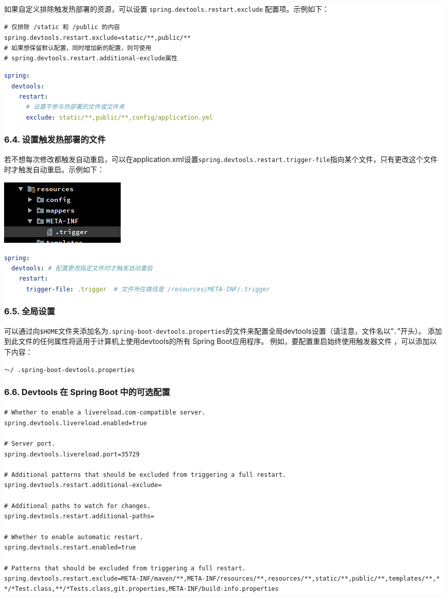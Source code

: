 如果自定义排除触发热部署的资源，可以设置 `spring.devtools.restart.exclude` 配置项。示例如下：

```properties
# 仅排除 /static 和 /public 的内容
spring.devtools.restart.exclude=static/**,public/**
# 如果想保留默认配置，同时增加新的配置，则可使用
# spring.devtools.restart.additional-exclude属性
```

```yml
spring:
  devtools:
    restart:
      # 设置不参与热部署的文件或文件夹
      exclude: static/**,public/**,config/application.yml
```

### 6.4. 设置触发热部署的文件

若不想每次修改都触发自动重启，可以在application.xml设置`spring.devtools.restart.trigger-file`指向某个文件，只有更改这个文件时才触发自动重启。示例如下：

![](images/20190913082207240_30019.png)

```yml
spring:
  devtools: # 配置更改指定文件时才触发自动重启
    restart:
      trigger-file: .trigger  # 文件所在路径是 /resources/META-INF/.trigger
```

### 6.5. 全局设置

可以通过向`$HOME`文件夹添加名为`.spring-boot-devtools.properties`的文件来配置全局devtools设置（请注意，文件名以“`.`”开头）。 添加到此文件的任何属性将适用于计算机上使用devtools的所有 Spring Boot应用程序。 例如，要配置重启始终使用触发器文件 ，可以添加以下内容：

```
〜/ .spring-boot-devtools.properties
```

### 6.6. Devtools 在 Spring Boot 中的可选配置

```properties
# Whether to enable a livereload.com-compatible server.
spring.devtools.livereload.enabled=true

# Server port.
spring.devtools.livereload.port=35729

# Additional patterns that should be excluded from triggering a full restart.
spring.devtools.restart.additional-exclude=

# Additional paths to watch for changes.
spring.devtools.restart.additional-paths=

# Whether to enable automatic restart.
spring.devtools.restart.enabled=true

# Patterns that should be excluded from triggering a full restart.
spring.devtools.restart.exclude=META-INF/maven/**,META-INF/resources/**,resources/**,static/**,public/**,templates/**,**/*Test.class,**/*Tests.class,git.properties,META-INF/build-info.properties
```